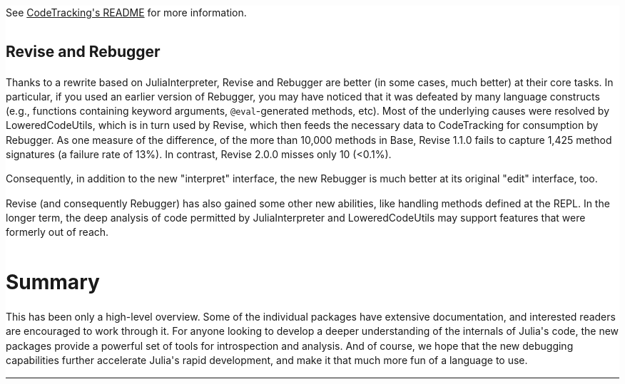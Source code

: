 See [CodeTracking's README][CT] for more information.

## Revise and Rebugger

Thanks to a rewrite based on JuliaInterpreter, Revise and Rebugger are
better (in some cases, much better) at their core tasks. In
particular, if you used an earlier version of Rebugger, you may have
noticed that it was defeated by many language constructs (e.g.,
functions containing keyword arguments, `@eval`-generated methods,
etc).  Most of the underlying causes were resolved by
LoweredCodeUtils, which is in turn used by Revise, which then feeds
the necessary data to CodeTracking for consumption by Rebugger.  As
one measure of the difference, of the more than 10,000 methods in
Base, Revise 1.1.0 fails to capture 1,425 method signatures (a failure
rate of 13%). In contrast, Revise 2.0.0 misses only 10 (<0.1%).

Consequently, in addition to the new "interpret" interface, the new
Rebugger is much better at its original "edit" interface, too.

Revise (and consequently Rebugger) has also gained some other new
abilities, like handling methods defined at the REPL.  In the longer
term, the deep analysis of code permitted by JuliaInterpreter and
LoweredCodeUtils may support features that were formerly out of reach.

# Summary

This has been only a high-level overview. Some of the individual packages
have extensive documentation, and interested readers are encouraged to
work through it. For anyone looking to develop a deeper understanding
of the internals of Julia's code, the new packages provide a powerful set of
tools for introspection and analysis. And of course, we hope that the
new debugging capabilities further accelerate Julia's rapid development,
and make it that much more fun of a language to use.

-----------------------

[CT]: https://github.com/timholy/CodeTracking.jl         "CodeTracking"
[DB]: https://github.com/JuliaDebug/Debugger.jl          "Debugger"
[JI]: https://github.com/JuliaDebug/JuliaInterpreter.jl  "JuliaInterpreter"
[Juno]: http://junolab.org/                              "Juno"
[LCU]: https://github.com/JuliaDebug/LoweredCodeUtils.jl "LoweredCodeUtils"
[RB]: https://github.com/timholy/Rebugger.jl             "Rebugger"
[RV]: https://github.com/timholy/Revise.jl               "Revise"
